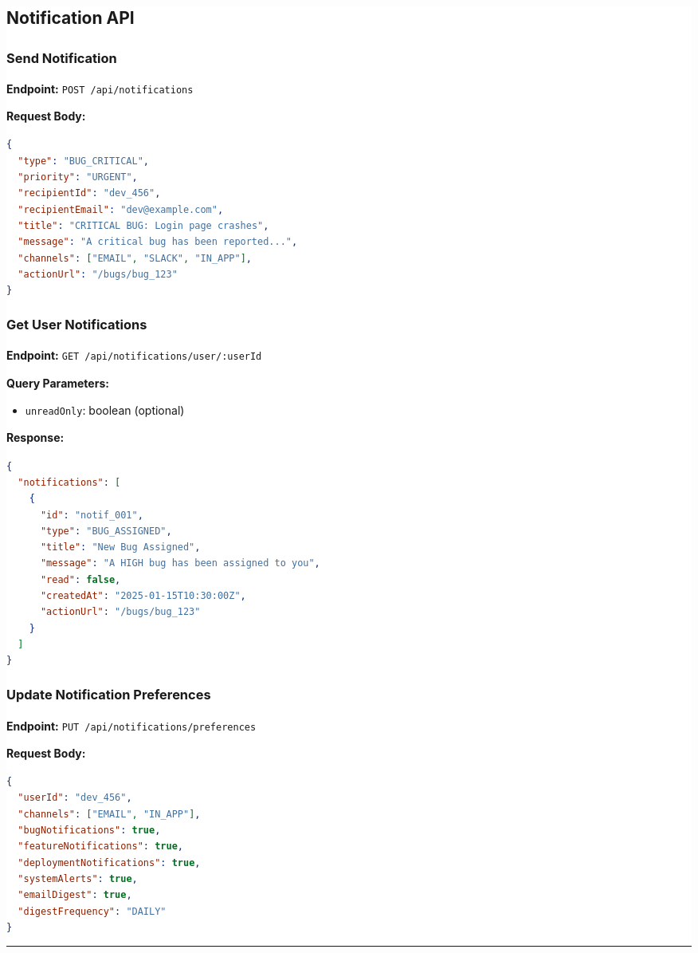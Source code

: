 
## Notification API

### Send Notification

**Endpoint:** `POST /api/notifications`

**Request Body:**
```json
{
  "type": "BUG_CRITICAL",
  "priority": "URGENT",
  "recipientId": "dev_456",
  "recipientEmail": "dev@example.com",
  "title": "CRITICAL BUG: Login page crashes",
  "message": "A critical bug has been reported...",
  "channels": ["EMAIL", "SLACK", "IN_APP"],
  "actionUrl": "/bugs/bug_123"
}
```

### Get User Notifications

**Endpoint:** `GET /api/notifications/user/:userId`

**Query Parameters:**
- `unreadOnly`: boolean (optional)

**Response:**
```json
{
  "notifications": [
    {
      "id": "notif_001",
      "type": "BUG_ASSIGNED",
      "title": "New Bug Assigned",
      "message": "A HIGH bug has been assigned to you",
      "read": false,
      "createdAt": "2025-01-15T10:30:00Z",
      "actionUrl": "/bugs/bug_123"
    }
  ]
}
```

### Update Notification Preferences

**Endpoint:** `PUT /api/notifications/preferences`

**Request Body:**
```json
{
  "userId": "dev_456",
  "channels": ["EMAIL", "IN_APP"],
  "bugNotifications": true,
  "featureNotifications": true,
  "deploymentNotifications": true,
  "systemAlerts": true,
  "emailDigest": true,
  "digestFrequency": "DAILY"
}
```

---